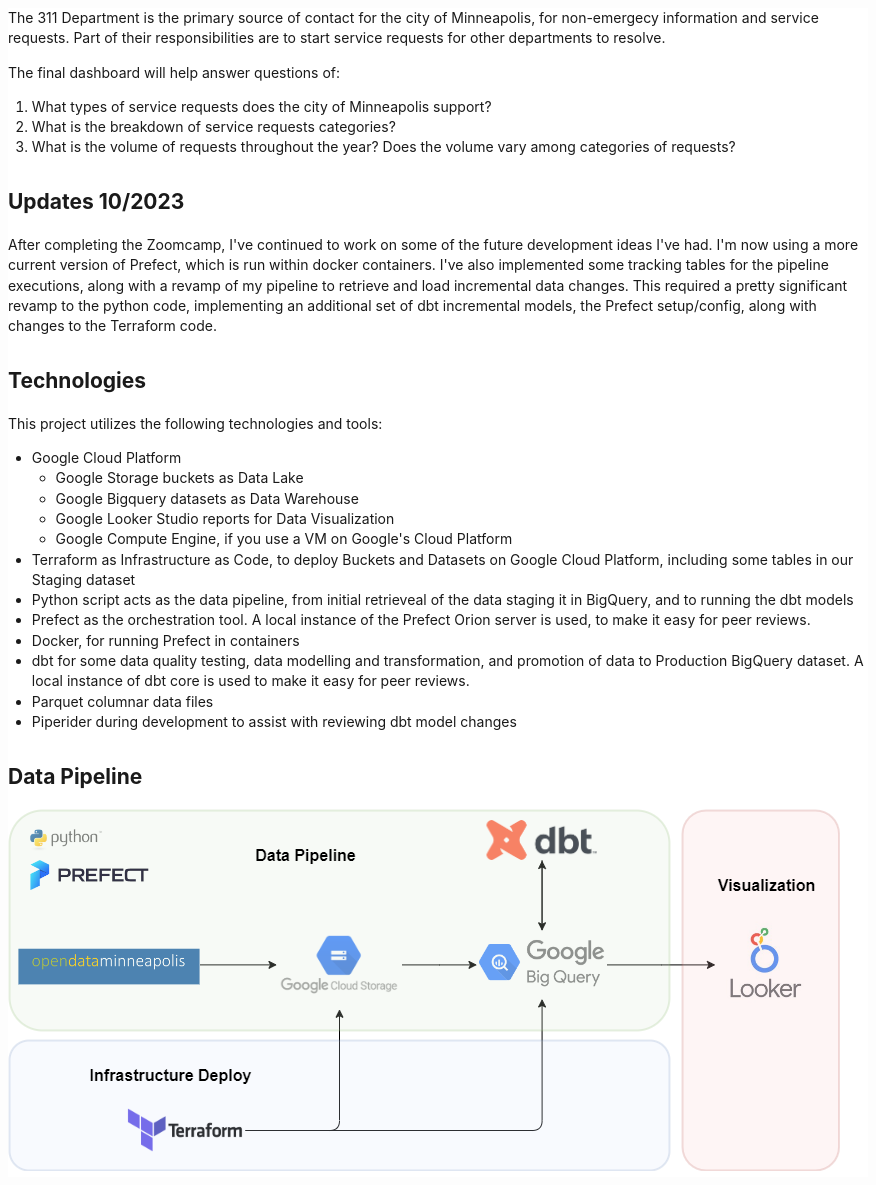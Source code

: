 The 311 Department is the primary source of contact for the city of Minneapolis, for non-emergecy information and service requests.  Part of their responsibilities are to start service requests for other departments to resolve.

The final dashboard will help answer questions of:

1) What types of service requests does the city of Minneapolis support?
2) What is the breakdown of service requests categories?
3) What is the volume of requests throughout the year?  Does the volume vary among categories of requests?

## Updates 10/2023

After completing the Zoomcamp, I've continued to work on some of the future development ideas I've had.  I'm now using a more current version of Prefect, which is run within docker containers.  I've also implemented some tracking tables for the pipeline executions, along with a revamp of my pipeline to retrieve and load incremental data changes.  This required a pretty significant revamp to the python code, implementing an additional set of dbt incremental models, the Prefect setup/config, along with changes to the Terraform code.

## Technologies

This project utilizes the following technologies and tools:

* Google Cloud Platform 
    * Google Storage buckets as Data Lake
    * Google Bigquery datasets as Data Warehouse
    * Google Looker Studio reports for Data Visualization
    * Google Compute Engine, if you use a VM on Google's Cloud Platform
* Terraform as Infrastructure as Code, to deploy Buckets and Datasets on Google Cloud Platform, including some tables in our Staging dataset
* Python script acts as the data pipeline, from initial retrieveal of the data staging it in BigQuery, and to running the dbt models
* Prefect as the orchestration tool.  A local instance of the Prefect Orion server is used, to make it easy for peer reviews.
* Docker, for running Prefect in containers
* dbt for some data quality testing, data modelling and transformation, and promotion of data to Production BigQuery dataset.  A local instance of dbt core is used to make it easy for peer reviews.
* Parquet columnar data files
* Piperider during development to assist with reviewing dbt model changes

## Data Pipeline

![data pipeline](images/mpls_311data_diagram.png)
